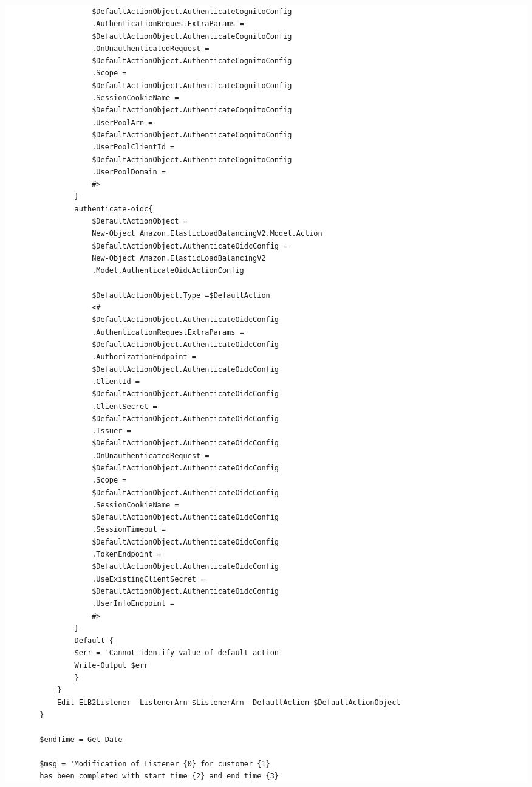 ```{.Atos.Cloud.AWS.Loadbalancer.Modify .numberLines startFrom=1}
                    $DefaultActionObject.AuthenticateCognitoConfig
                    .AuthenticationRequestExtraParams =
                    $DefaultActionObject.AuthenticateCognitoConfig
                    .OnUnauthenticatedRequest =
                    $DefaultActionObject.AuthenticateCognitoConfig
                    .Scope =
                    $DefaultActionObject.AuthenticateCognitoConfig
                    .SessionCookieName =
                    $DefaultActionObject.AuthenticateCognitoConfig
                    .UserPoolArn =
                    $DefaultActionObject.AuthenticateCognitoConfig
                    .UserPoolClientId =
                    $DefaultActionObject.AuthenticateCognitoConfig
                    .UserPoolDomain =
                    #>
                }
                authenticate-oidc{
                    $DefaultActionObject = 
                    New-Object Amazon.ElasticLoadBalancingV2.Model.Action
                    $DefaultActionObject.AuthenticateOidcConfig = 
                    New-Object Amazon.ElasticLoadBalancingV2
                    .Model.AuthenticateOidcActionConfig

                    $DefaultActionObject.Type =$DefaultAction
                    <#
                    $DefaultActionObject.AuthenticateOidcConfig
                    .AuthenticationRequestExtraParams =
                    $DefaultActionObject.AuthenticateOidcConfig
                    .AuthorizationEndpoint =
                    $DefaultActionObject.AuthenticateOidcConfig
                    .ClientId =
                    $DefaultActionObject.AuthenticateOidcConfig
                    .ClientSecret =
                    $DefaultActionObject.AuthenticateOidcConfig
                    .Issuer =
                    $DefaultActionObject.AuthenticateOidcConfig
                    .OnUnauthenticatedRequest =
                    $DefaultActionObject.AuthenticateOidcConfig
                    .Scope =
                    $DefaultActionObject.AuthenticateOidcConfig
                    .SessionCookieName =
                    $DefaultActionObject.AuthenticateOidcConfig
                    .SessionTimeout =
                    $DefaultActionObject.AuthenticateOidcConfig
                    .TokenEndpoint =
                    $DefaultActionObject.AuthenticateOidcConfig
                    .UseExistingClientSecret =
                    $DefaultActionObject.AuthenticateOidcConfig
                    .UserInfoEndpoint =
                    #>
                }   
                Default {
                $err = 'Cannot identify value of default action'
                Write-Output $err
                }
            }
            Edit-ELB2Listener -ListenerArn $ListenerArn -DefaultAction $DefaultActionObject
        }
        
        $endTime = Get-Date
        
        $msg = 'Modification of Listener {0} for customer {1}
        has been completed with start time {2} and end time {3}' 
```